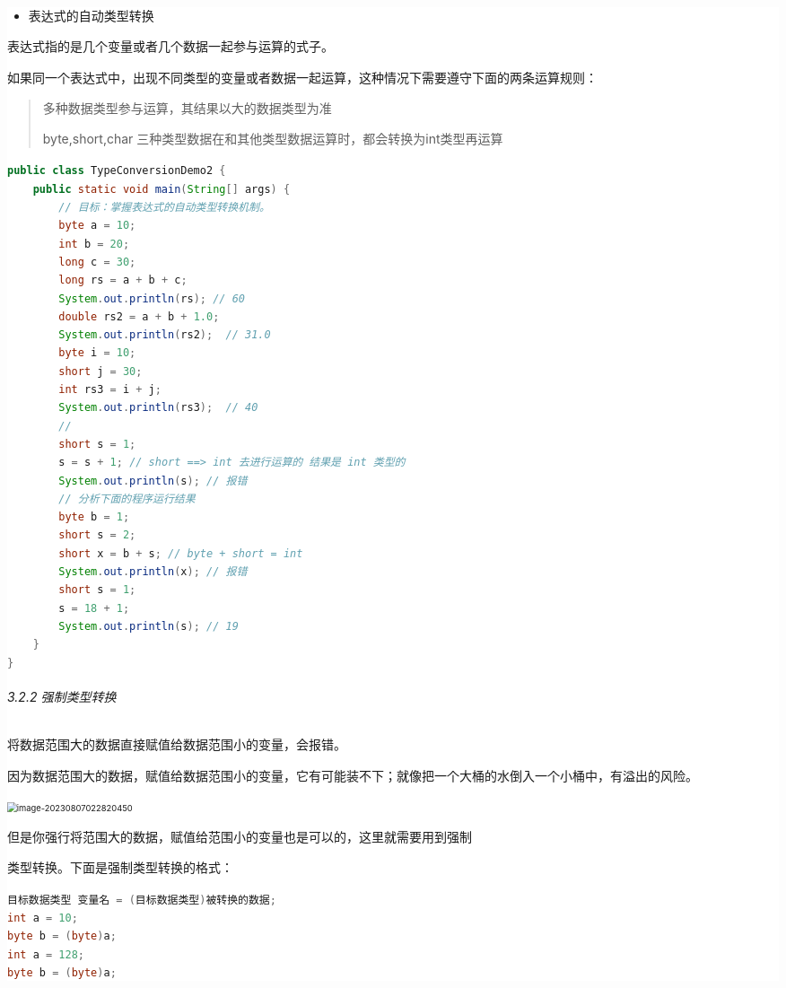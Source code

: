 - 表达式的自动类型转换

表达式指的是几个变量或者几个数据一起参与运算的式子。

如果同一个表达式中，出现不同类型的变量或者数据一起运算，这种情况下需要遵守下面的两条运算规则：

> 多种数据类型参与运算，其结果以大的数据类型为准
>
> byte,short,char 三种类型数据在和其他类型数据运算时，都会转换为int类型再运算

```java
public class TypeConversionDemo2 {
	public static void main(String[] args) {
		// 目标：掌握表达式的自动类型转换机制。
		byte a = 10;
		int b = 20;
		long c = 30;
		long rs = a + b + c; 
		System.out.println(rs); // 60
		double rs2 = a + b + 1.0;
		System.out.println(rs2);  // 31.0
		byte i = 10;
		short j = 30;
		int rs3 = i + j;
		System.out.println(rs3);  // 40
		//
		short s = 1;
		s = s + 1; // short ==> int 去进行运算的 结果是 int 类型的
		System.out.println(s); // 报错
		// 分析下面的程序运行结果
		byte b = 1;
		short s = 2;
		short x = b + s; // byte + short = int
		System.out.println(x); // 报错
		short s = 1;
		s = 18 + 1;
		System.out.println(s); // 19
	}
}
```

###### 3.2.2 强制类型转换

将数据范围大的数据直接赋值给数据范围小的变量，会报错。

因为数据范围大的数据，赋值给数据范围小的变量，它有可能装不下；就像把一个大桶的水倒入一个小桶中，有溢出的风险。

<img src="https://gitee.com/Yachnee/images/raw/master/images/image-20230807022820450.png" alt="image-20230807022820450" style="zoom:67%;" />

​		但是你强行将范围大的数据，赋值给范围小的变量也是可以的，这里就需要用到强制

类型转换。下面是强制类型转换的格式：

```java
目标数据类型 变量名 = (目标数据类型)被转换的数据;
int a = 10;
byte b = (byte)a;
int a = 128;
byte b = (byte)a;
```
